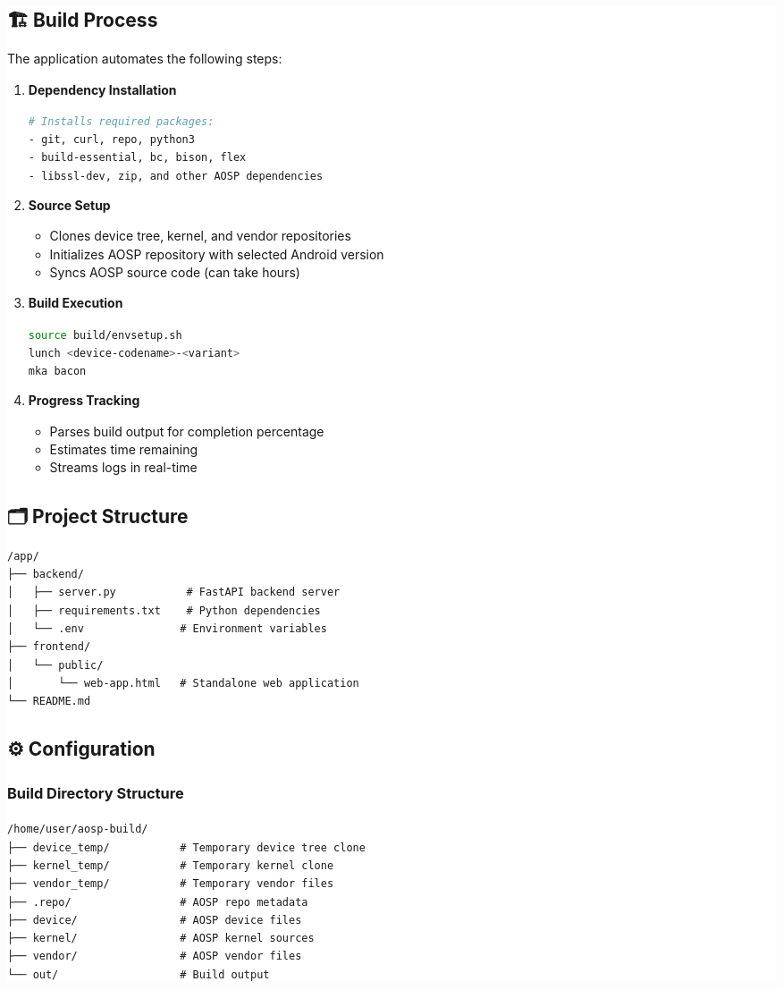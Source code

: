 ## 🏗️ Build Process

The application automates the following steps:

1. **Dependency Installation**
   ```bash
   # Installs required packages:
   - git, curl, repo, python3
   - build-essential, bc, bison, flex
   - libssl-dev, zip, and other AOSP dependencies
   ```

2. **Source Setup**
   - Clones device tree, kernel, and vendor repositories
   - Initializes AOSP repository with selected Android version
   - Syncs AOSP source code (can take hours)

3. **Build Execution**
   ```bash
   source build/envsetup.sh
   lunch <device-codename>-<variant>
   mka bacon
   ```

4. **Progress Tracking**
   - Parses build output for completion percentage
   - Estimates time remaining
   - Streams logs in real-time

## 🗂️ Project Structure

```
/app/
├── backend/
│   ├── server.py           # FastAPI backend server
│   ├── requirements.txt    # Python dependencies
│   └── .env               # Environment variables
├── frontend/
│   └── public/
│       └── web-app.html   # Standalone web application
└── README.md
```

## ⚙️ Configuration

### Build Directory Structure
```
/home/user/aosp-build/
├── device_temp/           # Temporary device tree clone
├── kernel_temp/           # Temporary kernel clone
├── vendor_temp/           # Temporary vendor files
├── .repo/                 # AOSP repo metadata
├── device/                # AOSP device files
├── kernel/                # AOSP kernel sources
├── vendor/                # AOSP vendor files
└── out/                   # Build output
```
